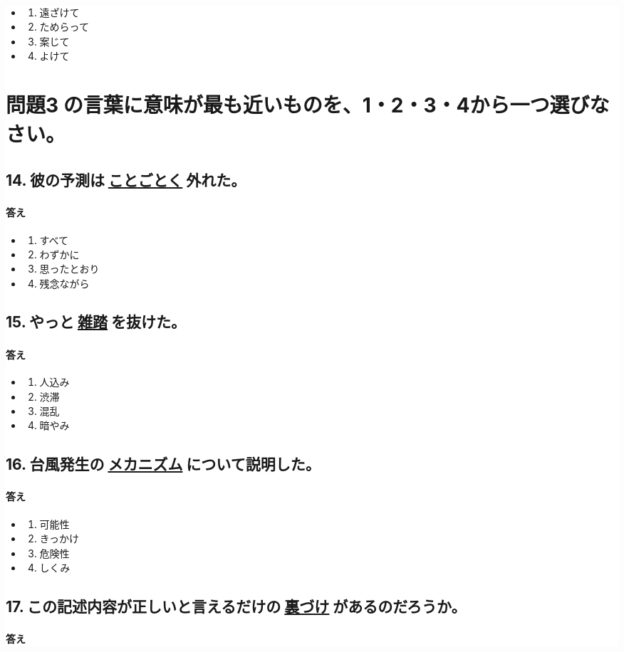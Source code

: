 - 1) 遠ざけて

- 2) ためらって

- 3) 案じて

- 4) よけて



# 問題3 の言葉に意味が最も近いものを、1・2・3・4から一つ選びなさい。

## 14. 彼の予測は <u>ことごとく</u> 外れた。

#### 答え

- 1) すべて

- 2) わずかに

- 3) 思ったとおり

- 4) 残念ながら



## 15. やっと <u>雑踏</u> を抜けた。

#### 答え

- 1) 人込み

- 2) 渋滞

- 3) 混乱

- 4) 暗やみ



## 16. 台風発生の <u>メカニズム</u> について説明した。

#### 答え

- 1) 可能性

- 2) きっかけ

- 3) 危険性

- 4) しくみ



## 17. この記述内容が正しいと言えるだけの <u>裏づけ</u> があるのだろうか。

#### 答え
